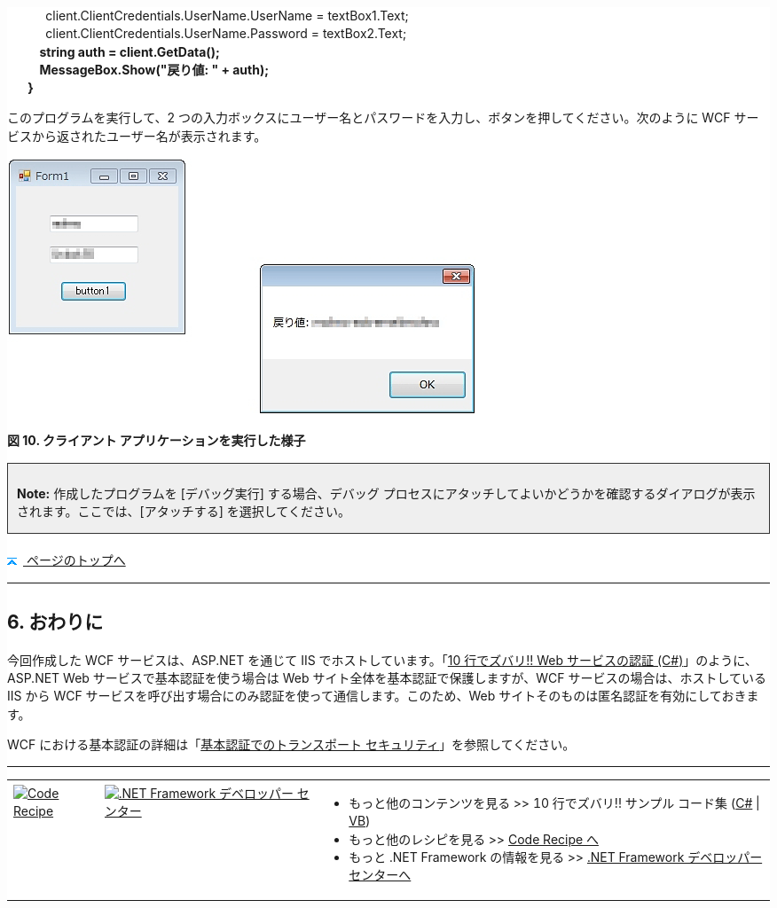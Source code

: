 &nbsp;&nbsp;&nbsp;&nbsp;&nbsp;&nbsp;&nbsp;&nbsp;&nbsp;&nbsp;&nbsp;client.ClientCredentials.UserName.UserName = textBox1.Text;<br>
&nbsp;&nbsp;&nbsp;&nbsp;&nbsp;&nbsp;&nbsp;&nbsp;&nbsp;&nbsp;&nbsp;client.ClientCredentials.UserName.Password = textBox2.Text;</strong><br>
<strong>&nbsp;&nbsp;&nbsp;&nbsp;&nbsp;&nbsp;&nbsp;&nbsp;&nbsp;&nbsp;&nbsp;string auth = client.GetData();<br>
&nbsp;&nbsp;&nbsp;&nbsp;&nbsp;&nbsp;&nbsp;&nbsp;&nbsp;&nbsp;&nbsp;MessageBox.Show(&quot;戻り値: &quot; &#43; auth);<br>
&nbsp;&nbsp;&nbsp;&nbsp;&nbsp;&nbsp;&nbsp;}</strong></p>
</div>
<p>このプログラムを実行して、2 つの入力ボックスにユーザー名とパスワードを入力し、ボタンを押してください。次のように WCF サービスから返されたユーザー名が表示されます。</p>
<p><img src="9248-image.png" alt=""></p>
<p><strong>図 10. クライアント アプリケーションを実行した様子</strong></p>
<div style="margin:10px 0; padding:10px 10px 0px 10px; background-color:#efefef; border:solid 1px #333333">
<p><strong>Note:</strong> 作成したプログラムを [デバッグ実行] する場合、デバッグ プロセスにアタッチしてよいかどうかを確認するダイアログが表示されます。ここでは、[アタッチする] を選択してください。</p>
</div>
<p style="margin-top:20px"><a href="#top"><img src="9249-image.png" border="0" alt=""> ページのトップへ</a></p>
<hr>
<h2 id="06">6. おわりに</h2>
<p>今回作成した WCF サービスは、ASP.NET を通じて IIS でホストしています。「<a href="http://msdn.microsoft.com/ja-jp/netframework/dd278233.aspx">10 行でズバリ!! Web サービスの認&#35388; (C#)</a>」のように、ASP.NET Web サービスで基本認&#35388;を使う場合は Web サイト全体を基本認&#35388;で保護しますが、WCF サービスの場合は、ホストしている IIS から WCF サービスを呼び出す場合にのみ認&#35388;を使って通信します。このため、Web
 サイトそのものは匿名認&#35388;を有効にしておきます。</p>
<p>WCF における基本認&#35388;の詳細は「<a href="http://msdn.microsoft.com/ja-jp/library/ms733775(VS.90).aspx">基本認&#35388;でのトランスポート セキュリティ</a>」を参照してください。</p>
<hr>
<div>
<table>
<tbody>
<tr>
<td><a href="http://msdn.microsoft.com/ja-jp/samplecode.recipe"><img src="-ff950935.coderecipe_180x70%28ja-jp,msdn.10%29.jpg" border="0" alt="Code Recipe" width="180" height="70" style="margin-top:3px"></a></td>
<td><a href="http://msdn.microsoft.com/ja-jp/netframework/" target="_blank"><img src="-ff950935.netframework_180x70%28ja-jp,msdn.10%29.jpg" border="0" alt=".NET Framework デベロッパー センター" width="180" height="70" style="margin-top:3px"></a></td>
<td>
<ul>
<li>もっと他のコンテンツを見る &gt;&gt; 10 行でズバリ!! サンプル コード集 (<a href="http://msdn.microsoft.com/ja-jp/netframework/ee708289" target="_blank">C#</a> |
<a href="http://msdn.microsoft.com/ja-jp/netframework/ee708290" target="_blank">VB</a>)
</li><li>もっと他のレシピを見る &gt;&gt; <a href="http://msdn.microsoft.com/ja-jp/samplecode.recipe">
Code Recipe へ</a> </li><li>もっと .NET Framework の情報を見る &gt;&gt; <a href="http://msdn.microsoft.com/ja-jp/netframework/" target="_blank">
.NET Framework デベロッパー センターへ</a> </li></ul>
</td>
</tr>
</tbody>